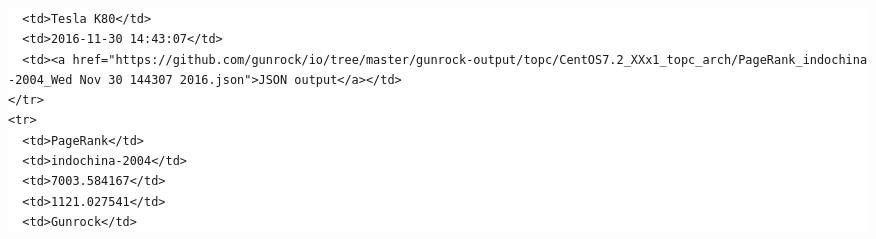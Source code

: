       <td>Tesla K80</td>
      <td>2016-11-30 14:43:07</td>
      <td><a href="https://github.com/gunrock/io/tree/master/gunrock-output/topc/CentOS7.2_XXx1_topc_arch/PageRank_indochina-2004_Wed Nov 30 144307 2016.json">JSON output</a></td>
    </tr>
    <tr>
      <td>PageRank</td>
      <td>indochina-2004</td>
      <td>7003.584167</td>
      <td>1121.027541</td>
      <td>Gunrock</td>
